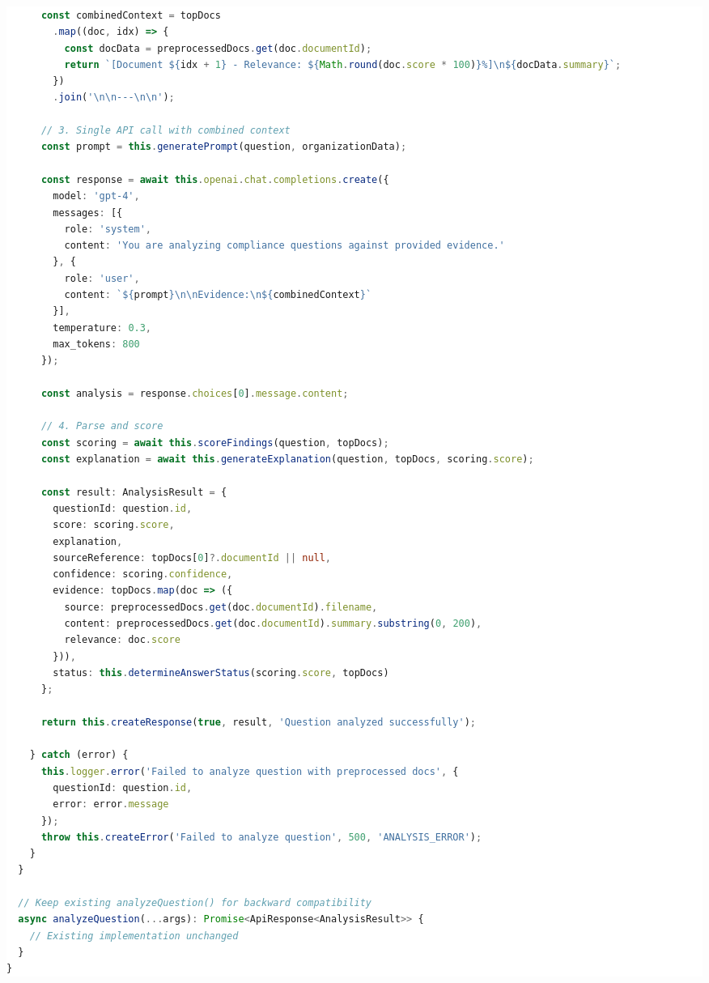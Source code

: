 ```typescript
      const combinedContext = topDocs
        .map((doc, idx) => {
          const docData = preprocessedDocs.get(doc.documentId);
          return `[Document ${idx + 1} - Relevance: ${Math.round(doc.score * 100)}%]\n${docData.summary}`;
        })
        .join('\n\n---\n\n');

      // 3. Single API call with combined context
      const prompt = this.generatePrompt(question, organizationData);

      const response = await this.openai.chat.completions.create({
        model: 'gpt-4',
        messages: [{
          role: 'system',
          content: 'You are analyzing compliance questions against provided evidence.'
        }, {
          role: 'user',
          content: `${prompt}\n\nEvidence:\n${combinedContext}`
        }],
        temperature: 0.3,
        max_tokens: 800
      });

      const analysis = response.choices[0].message.content;

      // 4. Parse and score
      const scoring = await this.scoreFindings(question, topDocs);
      const explanation = await this.generateExplanation(question, topDocs, scoring.score);

      const result: AnalysisResult = {
        questionId: question.id,
        score: scoring.score,
        explanation,
        sourceReference: topDocs[0]?.documentId || null,
        confidence: scoring.confidence,
        evidence: topDocs.map(doc => ({
          source: preprocessedDocs.get(doc.documentId).filename,
          content: preprocessedDocs.get(doc.documentId).summary.substring(0, 200),
          relevance: doc.score
        })),
        status: this.determineAnswerStatus(scoring.score, topDocs)
      };

      return this.createResponse(true, result, 'Question analyzed successfully');

    } catch (error) {
      this.logger.error('Failed to analyze question with preprocessed docs', {
        questionId: question.id,
        error: error.message
      });
      throw this.createError('Failed to analyze question', 500, 'ANALYSIS_ERROR');
    }
  }

  // Keep existing analyzeQuestion() for backward compatibility
  async analyzeQuestion(...args): Promise<ApiResponse<AnalysisResult>> {
    // Existing implementation unchanged
  }
}
```
